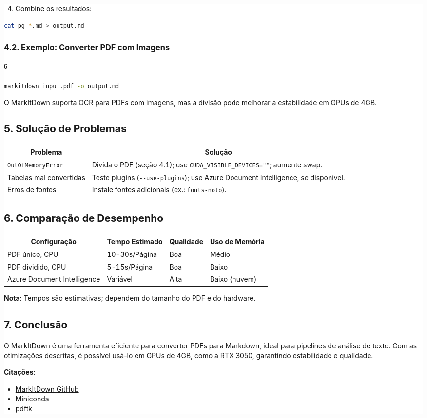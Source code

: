 4. Combine os resultados:

```bash
cat pg_*.md > output.md
```

### 4.2. Exemplo: Converter PDF com Imagens

```bash
წ

markitdown input.pdf -o output.md
```

O MarkItDown suporta OCR para PDFs com imagens, mas a divisão pode melhorar a estabilidade em GPUs de 4GB.

## 5. Solução de Problemas

| Problema                | Solução                                                                          |
| ----------------------- | -------------------------------------------------------------------------------- |
| `OutOfMemoryError`      | Divida o PDF (seção 4.1); use `CUDA_VISIBLE_DEVICES=""`; aumente swap.           |
| Tabelas mal convertidas | Teste plugins (`--use-plugins`); use Azure Document Intelligence, se disponível. |
| Erros de fontes         | Instale fontes adicionais (ex.: `fonts-noto`).                                   |

## 6. Comparação de Desempenho

| Configuração                | Tempo Estimado | Qualidade | Uso de Memória |
| --------------------------- | -------------- | --------- | -------------- |
| PDF único, CPU              | 10-30s/Página  | Boa       | Médio          |
| PDF dividido, CPU           | 5-15s/Página   | Boa       | Baixo          |
| Azure Document Intelligence | Variável       | Alta      | Baixo (nuvem)  |

**Nota**: Tempos são estimativas; dependem do tamanho do PDF e do hardware.

## 7. Conclusão

O MarkItDown é uma ferramenta eficiente para converter PDFs para Markdown, ideal para pipelines de análise de texto. Com as otimizações descritas, é possível usá-lo em GPUs de 4GB, como a RTX 3050, garantindo estabilidade e qualidade.

**Citações**:

- [MarkItDown GitHub](https://github.com/microsoft/markitdown)
- [Miniconda](https://docs.conda.io/en/latest/miniconda.html)
- [pdftk](https://www.pdflabs.com/docs/pdftk-man-page/)
